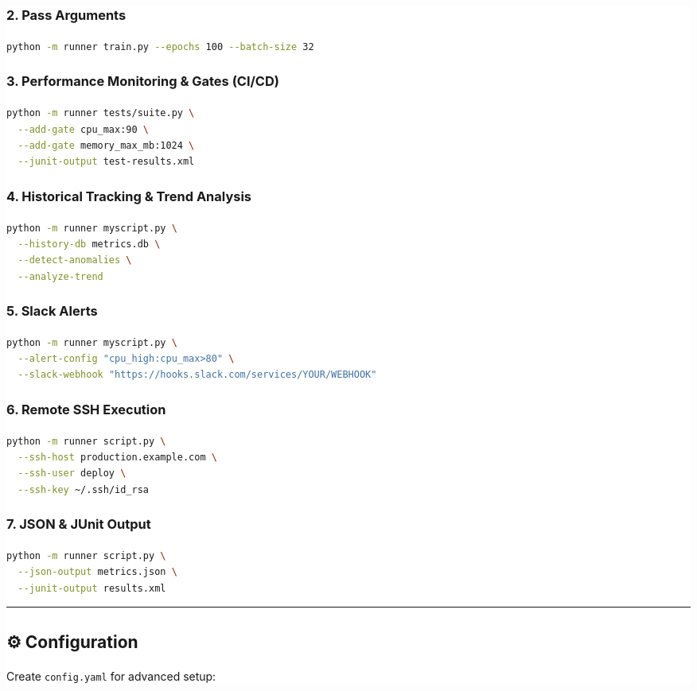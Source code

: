 ### 2. Pass Arguments

```bash
python -m runner train.py --epochs 100 --batch-size 32
```

### 3. Performance Monitoring & Gates (CI/CD)

```bash
python -m runner tests/suite.py \
  --add-gate cpu_max:90 \
  --add-gate memory_max_mb:1024 \
  --junit-output test-results.xml
```

### 4. Historical Tracking & Trend Analysis

```bash
python -m runner myscript.py \
  --history-db metrics.db \
  --detect-anomalies \
  --analyze-trend
```

### 5. Slack Alerts

```bash
python -m runner myscript.py \
  --alert-config "cpu_high:cpu_max>80" \
  --slack-webhook "https://hooks.slack.com/services/YOUR/WEBHOOK"
```

### 6. Remote SSH Execution

```bash
python -m runner script.py \
  --ssh-host production.example.com \
  --ssh-user deploy \
  --ssh-key ~/.ssh/id_rsa
```

### 7. JSON & JUnit Output

```bash
python -m runner script.py \
  --json-output metrics.json \
  --junit-output results.xml
```

---

## ⚙️ Configuration

Create `config.yaml` for advanced setup:

